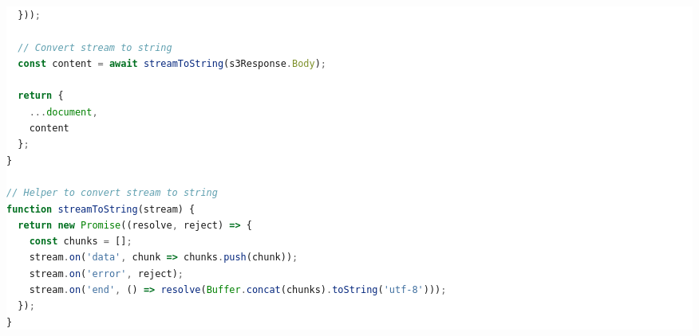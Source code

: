 ```typescript
  }));

  // Convert stream to string
  const content = await streamToString(s3Response.Body);

  return {
    ...document,
    content
  };
}

// Helper to convert stream to string
function streamToString(stream) {
  return new Promise((resolve, reject) => {
    const chunks = [];
    stream.on('data', chunk => chunks.push(chunk));
    stream.on('error', reject);
    stream.on('end', () => resolve(Buffer.concat(chunks).toString('utf-8')));
  });
}
